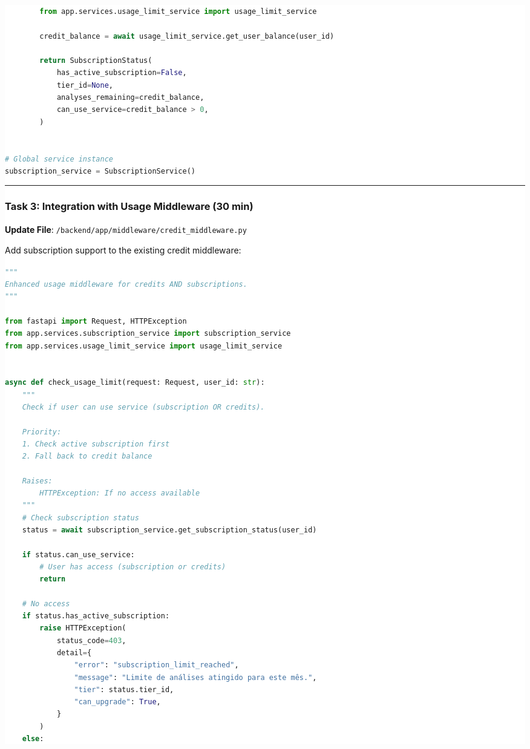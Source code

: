 ```python
        from app.services.usage_limit_service import usage_limit_service
        
        credit_balance = await usage_limit_service.get_user_balance(user_id)
        
        return SubscriptionStatus(
            has_active_subscription=False,
            tier_id=None,
            analyses_remaining=credit_balance,
            can_use_service=credit_balance > 0,
        )


# Global service instance
subscription_service = SubscriptionService()
```

---

### Task 3: Integration with Usage Middleware (30 min)

**Update File**: `/backend/app/middleware/credit_middleware.py`

Add subscription support to the existing credit middleware:

```python
"""
Enhanced usage middleware for credits AND subscriptions.
"""

from fastapi import Request, HTTPException
from app.services.subscription_service import subscription_service
from app.services.usage_limit_service import usage_limit_service


async def check_usage_limit(request: Request, user_id: str):
    """
    Check if user can use service (subscription OR credits).
    
    Priority:
    1. Check active subscription first
    2. Fall back to credit balance
    
    Raises:
        HTTPException: If no access available
    """
    # Check subscription status
    status = await subscription_service.get_subscription_status(user_id)
    
    if status.can_use_service:
        # User has access (subscription or credits)
        return
    
    # No access
    if status.has_active_subscription:
        raise HTTPException(
            status_code=403,
            detail={
                "error": "subscription_limit_reached",
                "message": "Limite de análises atingido para este mês.",
                "tier": status.tier_id,
                "can_upgrade": True,
            }
        )
    else:
```